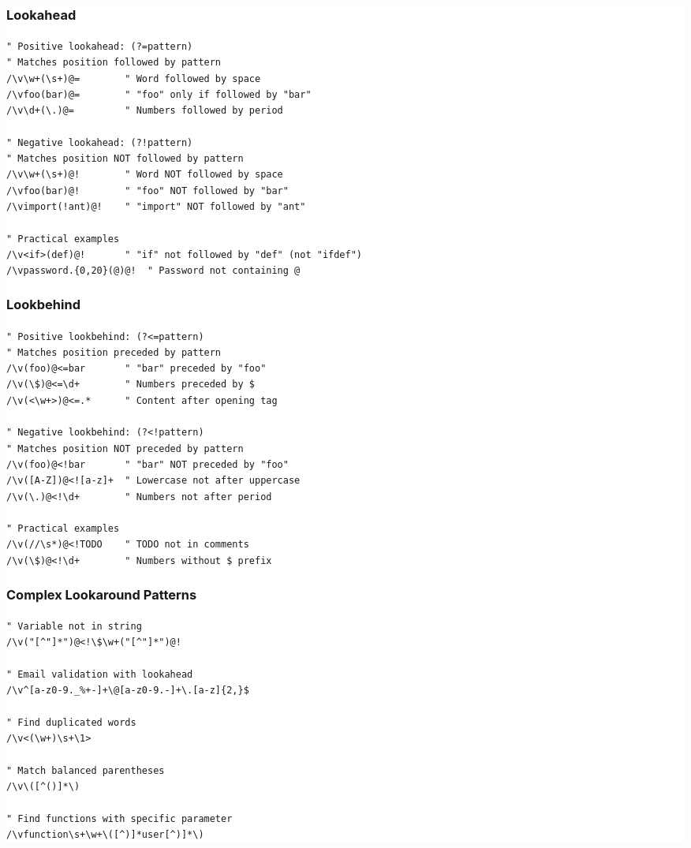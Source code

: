 ### Lookahead

```vim
" Positive lookahead: (?=pattern)
" Matches position followed by pattern
/\v\w+(\s+)@=        " Word followed by space
/\vfoo(bar)@=        " "foo" only if followed by "bar"
/\v\d+(\.)@=         " Numbers followed by period

" Negative lookahead: (?!pattern)
" Matches position NOT followed by pattern
/\v\w+(\s+)@!        " Word NOT followed by space
/\vfoo(bar)@!        " "foo" NOT followed by "bar"
/\vimport(!ant)@!    " "import" NOT followed by "ant"

" Practical examples
/\v<if>(def)@!       " "if" not followed by "def" (not "ifdef")
/\vpassword.{0,20}(@)@!  " Password not containing @
```

### Lookbehind

```vim
" Positive lookbehind: (?<=pattern)
" Matches position preceded by pattern
/\v(foo)@<=bar       " "bar" preceded by "foo"
/\v(\$)@<=\d+        " Numbers preceded by $
/\v(<\w+>)@<=.*      " Content after opening tag

" Negative lookbehind: (?<!pattern)
" Matches position NOT preceded by pattern
/\v(foo)@<!bar       " "bar" NOT preceded by "foo"
/\v([A-Z])@<![a-z]+  " Lowercase not after uppercase
/\v(\.)@<!\d+        " Numbers not after period

" Practical examples
/\v(//\s*)@<!TODO    " TODO not in comments
/\v(\$)@<!\d+        " Numbers without $ prefix
```

### Complex Lookaround Patterns

```vim
" Variable not in string
/\v("[^"]*")@<!\$\w+("[^"]*")@!

" Email validation with lookahead
/\v^[a-z0-9._%+-]+\@[a-z0-9.-]+\.[a-z]{2,}$

" Find duplicated words
/\v<(\w+)\s+\1>

" Match balanced parentheses
/\v\([^()]*\)

" Find functions with specific parameter
/\vfunction\s+\w+\([^)]*user[^)]*\)
```
